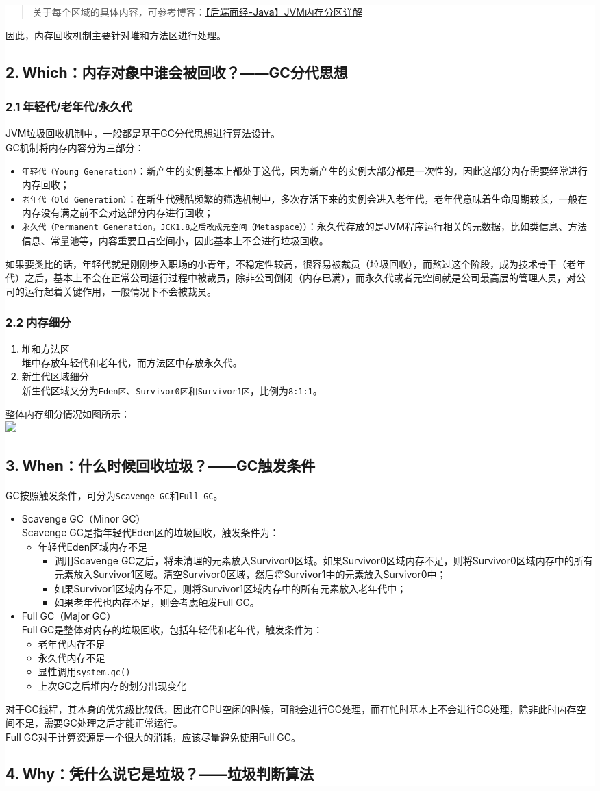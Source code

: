 > 关于每个区域的具体内容，可参考博客：[【后端面经-Java】JVM内存分区详解](https://www.cnblogs.com/CrazyPixel/p/17559094.html)

因此，内存回收机制主要针对堆和方法区进行处理。

2\. Which：内存对象中谁会被回收？——GC分代思想
-----------------------------

### 2.1 年轻代/老年代/永久代

JVM垃圾回收机制中，一般都是基于GC分代思想进行算法设计。  
GC机制将内存内容分为三部分：

*   `年轻代（Young Generation）`：新产生的实例基本上都处于这代，因为新产生的实例大部分都是一次性的，因此这部分内存需要经常进行内存回收；
*   `老年代（Old Generation）`：在新生代残酷频繁的筛选机制中，多次存活下来的实例会进入老年代，老年代意味着生命周期较长，一般在内存没有满之前不会对这部分内存进行回收；
*   `永久代（Permanent Generation，JCK1.8之后改成元空间（Metaspace））`：永久代存放的是JVM程序运行相关的元数据，比如类信息、方法信息、常量池等，内容重要且占空间小，因此基本上不会进行垃圾回收。

如果要类比的话，年轻代就是刚刚步入职场的小青年，不稳定性较高，很容易被裁员（垃圾回收），而熬过这个阶段，成为技术骨干（老年代）之后，基本上不会在正常公司运行过程中被裁员，除非公司倒闭（内存已满），而永久代或者元空间就是公司最高层的管理人员，对公司的运行起着关键作用，一般情况下不会被裁员。

### 2.2 内存细分

1.  堆和方法区  
    堆中存放年轻代和老年代，而方法区中存放永久代。
2.  新生代区域细分  
    新生代区域又分为`Eden区`、`Survivor0区`和`Survivor1区`，比例为`8:1:1`。

整体内存细分情况如图所示：  
![](https://cdn.jsdelivr.net/gh/cyl173/Imagebed/1-%E5%86%85%E5%AD%98%E7%BB%86%E5%88%86.png)

3\. When：什么时候回收垃圾？——GC触发条件
--------------------------

GC按照触发条件，可分为`Scavenge GC`和`Full GC`。

*   Scavenge GC（Minor GC）  
    Scavenge GC是指年轻代Eden区的垃圾回收，触发条件为：
    *   年轻代Eden区域内存不足
        *   调用Scavenge GC之后，将未清理的元素放入Survivor0区域。如果Survivor0区域内存不足，则将Survivor0区域内存中的所有元素放入Survivor1区域。清空Survivor0区域，然后将Survivor1中的元素放入Survivor0中；
        *   如果Survivor1区域内存不足，则将Survivor1区域内存中的所有元素放入老年代中；
        *   如果老年代也内存不足，则会考虑触发Full GC。
*   Full GC（Major GC）  
    Full GC是整体对内存的垃圾回收，包括年轻代和老年代，触发条件为：
    *   老年代内存不足
    *   永久代内存不足
    *   显性调用`system.gc()`
    *   上次GC之后堆内存的划分出现变化

对于GC线程，其本身的优先级比较低，因此在CPU空闲的时候，可能会进行GC处理，而在忙时基本上不会进行GC处理，除非此时内存空间不足，需要GC处理之后才能正常运行。  
Full GC对于计算资源是一个很大的消耗，应该尽量避免使用Full GC。

4\. Why：凭什么说它是垃圾？——垃圾判断算法
-------------------------
